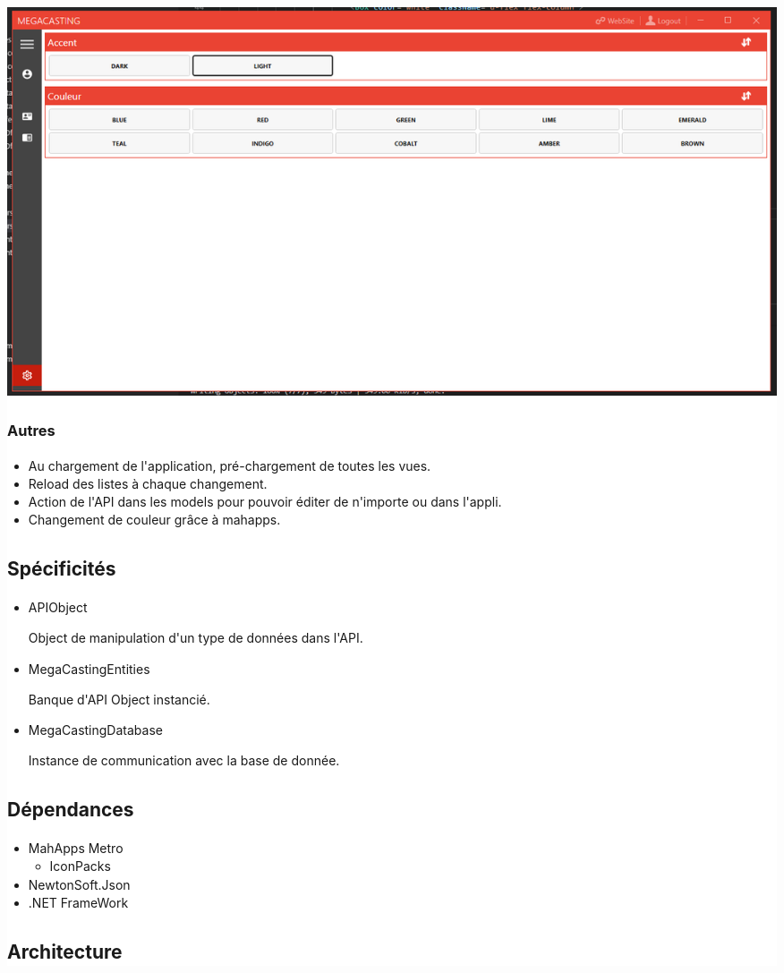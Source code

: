   ![Image 001](./src/img/img011.png)

### Autres

  - Au chargement de l'application, pré-chargement de toutes les vues.
  - Reload des listes à chaque changement.
  - Action de l'API dans les models pour pouvoir éditer de n'importe ou dans l'appli.
  - Changement de couleur grâce à mahapps.

## Spécificités

- APIObject

  Object de manipulation d'un type de données dans l'API.

- MegaCastingEntities

  Banque d'API Object instancié.

- MegaCastingDatabase

  Instance de communication avec la base de donnée.

## Dépendances

- MahApps Metro
  - IconPacks
- NewtonSoft.Json
- .NET FrameWork

## Architecture
